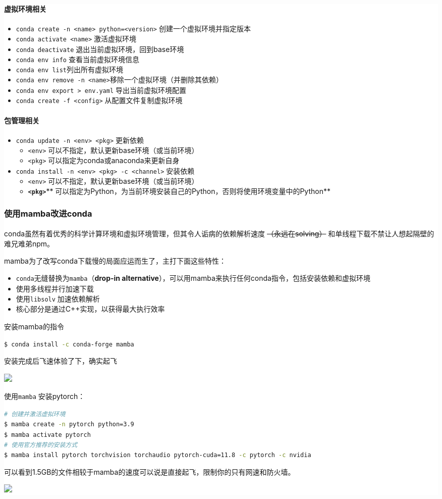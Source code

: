 #### 虚拟环境相关

- `conda create -n <name> python=<version>` 创建一个虚拟环境并指定版本
- `conda activate <name>` 激活虚拟环境
- `conda deactivate` 退出当前虚拟环境，回到base环境
- `conda env info` 查看当前虚拟环境信息
- `conda env list`列出所有虚拟环境
- `conda env remove -n <name>`移除一个虚拟环境（并删除其依赖）
- `conda env export > env.yaml` 导出当前虚拟环境配置
- `conda create -f <config>` 从配置文件复制虚拟环境&#x20;

#### 包管理相关

- `conda update -n <env> <pkg>` 更新依赖
  - `<env>` 可以不指定，默认更新base环境（或当前环境）
  - `<pkg>` 可以指定为conda或anaconda来更新自身
- `conda install -n <env> <pkg> -c <channel>` 安装依赖
  - `<env>` 可以不指定，默认更新base环境（或当前环境）
  - **`<pkg>`**\*\* 可以指定为Python，为当前环境安装自己的Python，否则将使用环境变量中的Python\*\*​

### 使用mamba改进conda

conda虽然有着优秀的科学计算环境和虚拟环境管理，但其令人诟病的依赖解析速度 ~~（永远在solving）~~ 和单线程下载不禁让人想起隔壁的难兄难弟npm。

mamba为了改写conda下载慢的局面应运而生了，主打下面这些特性：

- `conda`无缝替换为`mamba`（**drop-in alternative**），可以用mamba来执行任何conda指令，包括安装依赖和虚拟环境
- 使用多线程并行加速下载
- 使用`libsolv` 加速依赖解析
- 核心部分是通过C++实现，以获得最大执行效率

安装mamba的指令

```bash
$ conda install -c conda-forge mamba

```

安装完成后飞速体验了下，确实起飞

![](https://picgo-1308055782.cos.ap-chengdu.myqcloud.com/picgo-core/2023/07/20230709145614.gif)

使用`mamba` 安装pytorch：

```bash
# 创建并激活虚拟环境
$ mamba create -n pytorch python=3.9
$ mamba activate pytorch
# 使用官方推荐的安装方式
$ mamba install pytorch torchvision torchaudio pytorch-cuda=11.8 -c pytorch -c nvidia
```

可以看到1.5GB的文件相较于mamba的速度可以说是直接起飞，限制你的只有网速和防火墙。

![](https://picgo-1308055782.cos.ap-chengdu.myqcloud.com/picgo-core/2023/07/20230709145617.png)
